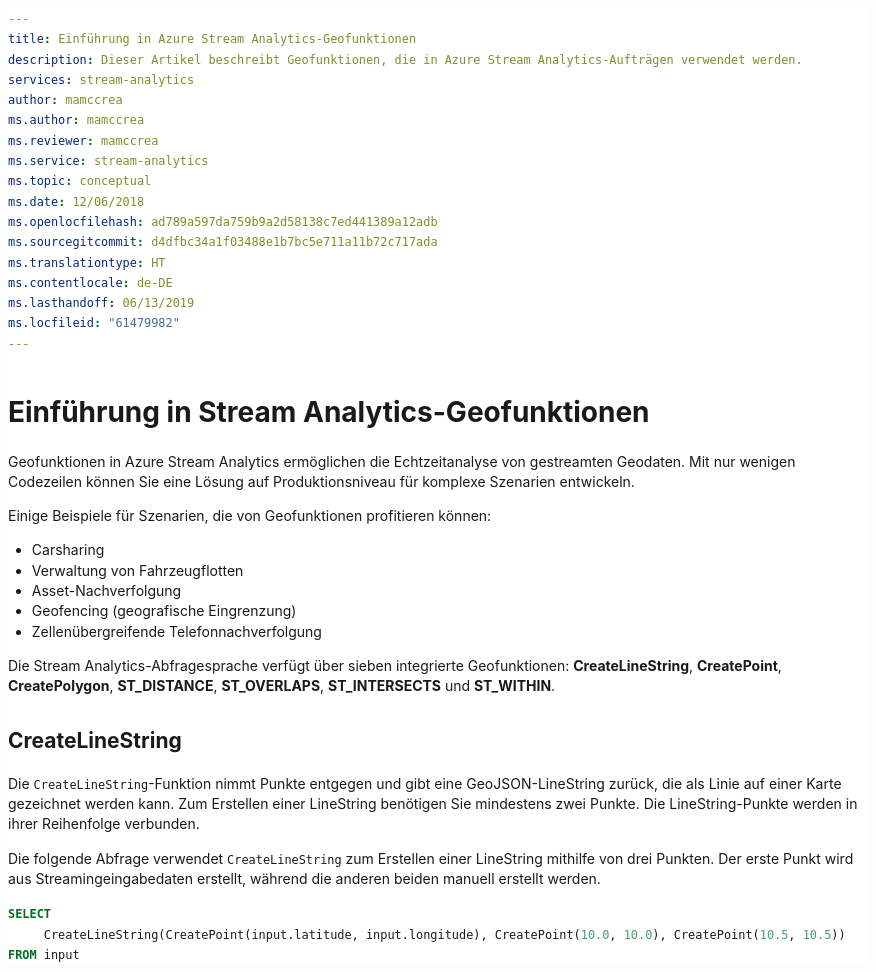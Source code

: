 ```yaml
---
title: Einführung in Azure Stream Analytics-Geofunktionen
description: Dieser Artikel beschreibt Geofunktionen, die in Azure Stream Analytics-Aufträgen verwendet werden.
services: stream-analytics
author: mamccrea
ms.author: mamccrea
ms.reviewer: mamccrea
ms.service: stream-analytics
ms.topic: conceptual
ms.date: 12/06/2018
ms.openlocfilehash: ad789a597da759b9a2d58138c7ed441389a12adb
ms.sourcegitcommit: d4dfbc34a1f03488e1b7bc5e711a11b72c717ada
ms.translationtype: HT
ms.contentlocale: de-DE
ms.lasthandoff: 06/13/2019
ms.locfileid: "61479982"
---
```

# <a name="introduction-to-stream-analytics-geospatial-functions"></a>Einführung in Stream Analytics-Geofunktionen

Geofunktionen in Azure Stream Analytics ermöglichen die Echtzeitanalyse von gestreamten Geodaten. Mit nur wenigen Codezeilen können Sie eine Lösung auf Produktionsniveau für komplexe Szenarien entwickeln. 

Einige Beispiele für Szenarien, die von Geofunktionen profitieren können:

* Carsharing
* Verwaltung von Fahrzeugflotten
* Asset-Nachverfolgung
* Geofencing (geografische Eingrenzung)
* Zellenübergreifende Telefonnachverfolgung

Die Stream Analytics-Abfragesprache verfügt über sieben integrierte Geofunktionen: **CreateLineString**, **CreatePoint**, **CreatePolygon**, **ST_DISTANCE**, **ST_OVERLAPS**, **ST_INTERSECTS** und **ST_WITHIN**.

## <a name="createlinestring"></a>CreateLineString

Die `CreateLineString`-Funktion nimmt Punkte entgegen und gibt eine GeoJSON-LineString zurück, die als Linie auf einer Karte gezeichnet werden kann. Zum Erstellen einer LineString benötigen Sie mindestens zwei Punkte. Die LineString-Punkte werden in ihrer Reihenfolge verbunden.

Die folgende Abfrage verwendet `CreateLineString` zum Erstellen einer LineString mithilfe von drei Punkten. Der erste Punkt wird aus Streamingeingabedaten erstellt, während die anderen beiden manuell erstellt werden.

```SQL 
SELECT  
     CreateLineString(CreatePoint(input.latitude, input.longitude), CreatePoint(10.0, 10.0), CreatePoint(10.5, 10.5))  
FROM input  
```  
